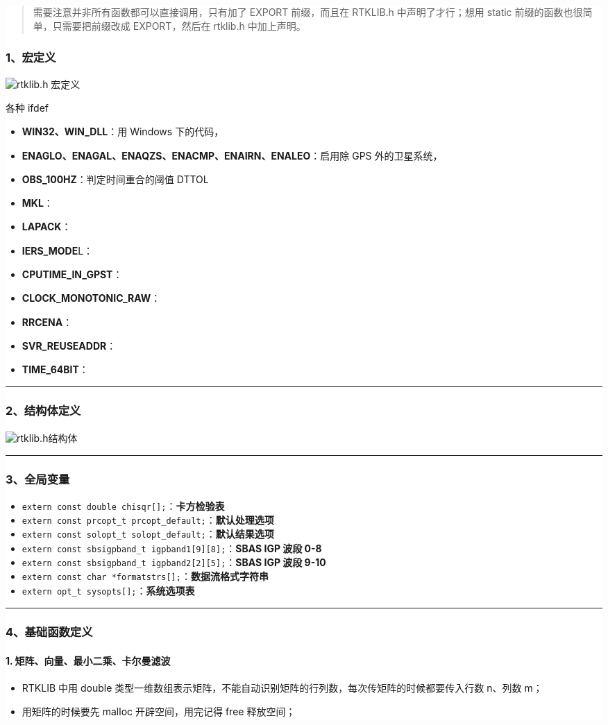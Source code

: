 >  需要注意并非所有函数都可以直接调用，只有加了 EXPORT 前缀，而且在 RTKLIB.h 中声明了才行；想用 static 前缀的函数也很简单，只需要把前缀改成 EXPORT，然后在 rtklib.h 中加上声明。

### 1、宏定义



![rtklib.h 宏定义](https://pic-bed-1316053657.cos.ap-nanjing.myqcloud.com/img/rtklib.h%2520%25E5%25AE%258F%25E5%25AE%259A%25E4%25B9%2589.png)



各种 ifdef

* **WIN32、WIN_DLL**：用 Windows 下的代码，
* **ENAGLO、ENAGAL、ENAQZS、ENACMP、ENAIRN、ENALEO**：启用除 GPS 外的卫星系统，
* **OBS_100HZ**：判定时间重合的阈值 DTTOL

* **MKL**：
* **LAPACK**：
* **IERS_MODE**L：
* **CPUTIME_IN_GPST**：
* **CLOCK_MONOTONIC_RAW**：
* **RRCENA**：
* **SVR_REUSEADDR**：
* **TIME_64BIT**：



---

### 2、结构体定义

![rtklib.h结构体](https://pic-bed-1316053657.cos.ap-nanjing.myqcloud.com/img/rtklib.h%25E7%25BB%2593%25E6%259E%2584%25E4%25BD%2593.png)

---

### 3、全局变量

* `extern const double chisqr[];`：**卡方检验表**
* `extern const prcopt_t prcopt_default;`：**默认处理选项**
* `extern const solopt_t solopt_default;`：**默认结果选项**
* `extern const sbsigpband_t igpband1[9][8];`：**SBAS IGP 波段 0-8**
* `extern const sbsigpband_t igpband2[2][5];`：**SBAS IGP 波段 9-10**
* `extern const char *formatstrs[];`：**数据流格式字符串**
* `extern opt_t sysopts[];`：**系统选项表**

---

### 4、基础函数定义

#### 1. 矩阵、向量、最小二乘、卡尔曼滤波

* RTKLIB 中用 double 类型一维数组表示矩阵，不能自动识别矩阵的行列数，每次传矩阵的时候都要传入行数 n、列数 m；

* 用矩阵的时候要先 malloc 开辟空间，用完记得 free 释放空间；

